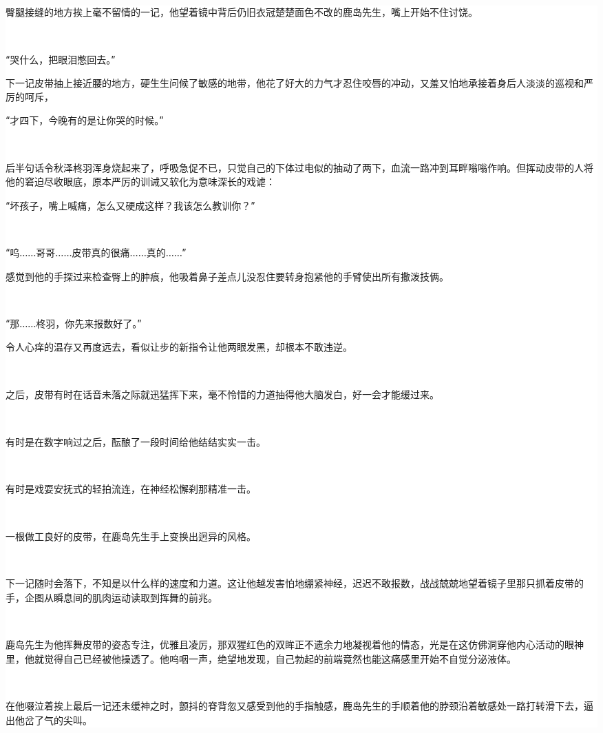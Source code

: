 臀腿接缝的地方挨上毫不留情的一记，他望着镜中背后仍旧衣冠楚楚面色不改的鹿岛先生，嘴上开始不住讨饶。

<br>


“哭什么，把眼泪憋回去。”

下一记皮带抽上接近腰的地方，硬生生问候了敏感的地带，他花了好大的力气才忍住咬唇的冲动，又羞又怕地承接着身后人淡淡的巡视和严厉的呵斥，

“才四下，今晚有的是让你哭的时候。”


<br>

后半句话令秋泽柊羽浑身烧起来了，呼吸急促不已，只觉自己的下体过电似的抽动了两下，血流一路冲到耳畔嗡嗡作响。但挥动皮带的人将他的窘迫尽收眼底，原本严厉的训诫又软化为意味深长的戏谑：

“坏孩子，嘴上喊痛，怎么又硬成这样？我该怎么教训你？”


<br>

“呜……哥哥……皮带真的很痛……真的……”

感觉到他的手探过来检查臀上的肿痕，他吸着鼻子差点儿没忍住要转身抱紧他的手臂使出所有撒泼技俩。


<br>

“那……柊羽，你先来报数好了。”

令人心痒的温存又再度远去，看似让步的新指令让他两眼发黑，却根本不敢违逆。


<br>

之后，皮带有时在话音未落之际就迅猛挥下来，毫不怜惜的力道抽得他大脑发白，好一会才能缓过来。


<br>

有时是在数字响过之后，酝酿了一段时间给他结结实实一击。


<br>

有时是戏耍安抚式的轻拍流连，在神经松懈刹那精准一击。


<br>

一根做工良好的皮带，在鹿岛先生手上变换出迥异的风格。


<br>

下一记随时会落下，不知是以什么样的速度和力道。这让他越发害怕地绷紧神经，迟迟不敢报数，战战兢兢地望着镜子里那只抓着皮带的手，企图从瞬息间的肌肉运动读取到挥舞的前兆。

<br>


鹿岛先生为他挥舞皮带的姿态专注，优雅且凌厉，那双猩红色的双眸正不遗余力地凝视着他的情态，光是在这仿佛洞穿他内心活动的眼神里，他就觉得自己已经被他操透了。他呜咽一声，绝望地发现，自己勃起的前端竟然也能这痛感里开始不自觉分泌液体。


<br>

在他啜泣着挨上最后一记还未缓神之时，颤抖的脊背忽又感受到他的手指触感，鹿岛先生的手顺着他的脖颈沿着敏感处一路打转滑下去，逼出他岔了气的尖叫。


